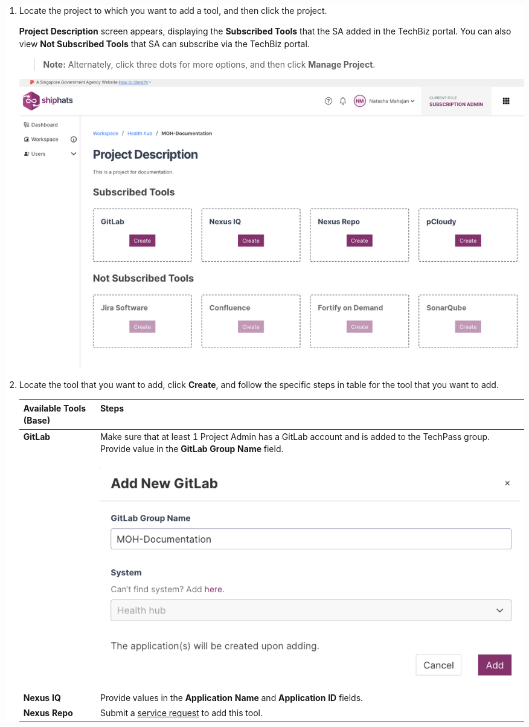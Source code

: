 1. Locate the project to which you want to add a tool, and then click the project.

    **Project Description** screen appears, displaying the **Subscribed Tools** that the SA added in the TechBiz portal. You can also view **Not Subscribed Tools** that SA can subscribe via the TechBiz portal.

    > **Note:** Alternately, click three dots for more options, and then click **Manage Project**.

    ![Project description](./images/project-description.png)

1. Locate the tool that you want to add, click **Create**, and follow the specific steps in table for the tool that you want to add.

    |Available Tools (Base)|Steps|
    |---|---|
    |**GitLab**|Make sure that at least 1 Project Admin has a GitLab account and is added to the TechPass group. Provide value in the **GitLab Group Name** field. <!--<br>If you cannot find your system in the drop-down list, follow the steps to [Declare a DGP System](declare-dgp-systems).--> <br><br>![Add GitLab](./images/tool-gitlab-add-new.png)
    |**Nexus IQ**|Provide values in the **Application Name** and **Application ID** fields.|
    |**Nexus Repo**|Submit a [service request](https://jira.ship.gov.sg/servicedesk/customer/portal/11/) to add this tool.
